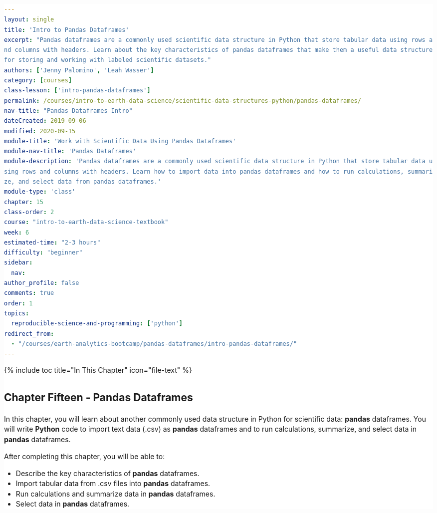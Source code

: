 ```yaml
---
layout: single
title: 'Intro to Pandas Dataframes'
excerpt: "Pandas dataframes are a commonly used scientific data structure in Python that store tabular data using rows and columns with headers. Learn about the key characteristics of pandas dataframes that make them a useful data structure for storing and working with labeled scientific datasets."
authors: ['Jenny Palomino', 'Leah Wasser']
category: [courses]
class-lesson: ['intro-pandas-dataframes']
permalink: /courses/intro-to-earth-data-science/scientific-data-structures-python/pandas-dataframes/
nav-title: "Pandas Dataframes Intro"
dateCreated: 2019-09-06
modified: 2020-09-15
module-title: 'Work with Scientific Data Using Pandas Dataframes'
module-nav-title: 'Pandas Dataframes'
module-description: 'Pandas dataframes are a commonly used scientific data structure in Python that store tabular data using rows and columns with headers. Learn how to import data into pandas dataframes and how to run calculations, summarize, and select data from pandas dataframes.'
module-type: 'class'
chapter: 15
class-order: 2
course: "intro-to-earth-data-science-textbook"
week: 6
estimated-time: "2-3 hours"
difficulty: "beginner"
sidebar:
  nav:
author_profile: false
comments: true
order: 1
topics:
  reproducible-science-and-programming: ['python']
redirect_from:
  - "/courses/earth-analytics-bootcamp/pandas-dataframes/intro-pandas-dataframes/"
---
```

{% include toc title="In This Chapter" icon="file-text" %}

<div class='notice--success' markdown="1">

## <i class="fa fa-ship" aria-hidden="true"></i> Chapter Fifteen - Pandas Dataframes

In this chapter, you will learn about another commonly used data structure in Python for scientific data: **pandas** dataframes. You will write **Python** code to import text data (.csv) as **pandas** dataframes and to run calculations, summarize, and select data in **pandas** dataframes.

After completing this chapter, you will be able to:

* Describe the key characteristics of **pandas** dataframes.
* Import tabular data from .csv files into **pandas** dataframes.
* Run calculations and summarize data in **pandas** dataframes.
* Select data in **pandas** dataframes.
